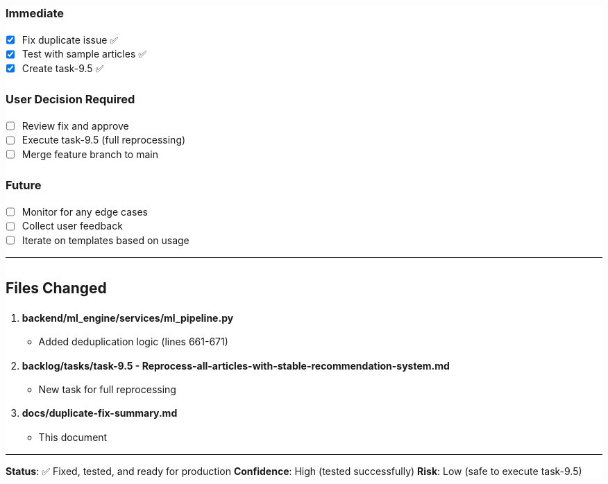 ### Immediate
- [x] Fix duplicate issue ✅
- [x] Test with sample articles ✅
- [x] Create task-9.5 ✅

### User Decision Required
- [ ] Review fix and approve
- [ ] Execute task-9.5 (full reprocessing)
- [ ] Merge feature branch to main

### Future
- [ ] Monitor for any edge cases
- [ ] Collect user feedback
- [ ] Iterate on templates based on usage

---

## Files Changed

1. **backend/ml_engine/services/ml_pipeline.py**
   - Added deduplication logic (lines 661-671)

2. **backlog/tasks/task-9.5 - Reprocess-all-articles-with-stable-recommendation-system.md**
   - New task for full reprocessing

3. **docs/duplicate-fix-summary.md**
   - This document

---

**Status**: ✅ Fixed, tested, and ready for production
**Confidence**: High (tested successfully)
**Risk**: Low (safe to execute task-9.5)
